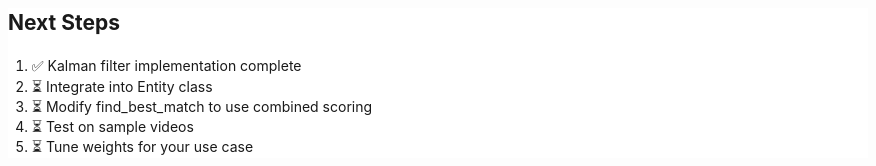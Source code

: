 ## Next Steps

1. ✅ Kalman filter implementation complete
2. ⏳ Integrate into Entity class
3. ⏳ Modify find_best_match to use combined scoring
4. ⏳ Test on sample videos
5. ⏳ Tune weights for your use case
